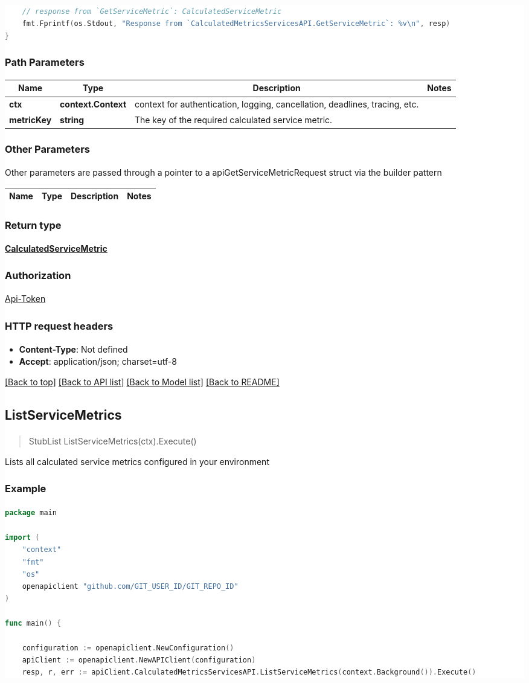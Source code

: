 ```go
    // response from `GetServiceMetric`: CalculatedServiceMetric
    fmt.Fprintf(os.Stdout, "Response from `CalculatedMetricsServicesAPI.GetServiceMetric`: %v\n", resp)
}
```

### Path Parameters


Name | Type | Description  | Notes
------------- | ------------- | ------------- | -------------
**ctx** | **context.Context** | context for authentication, logging, cancellation, deadlines, tracing, etc.
**metricKey** | **string** | The key of the required calculated service metric. | 

### Other Parameters

Other parameters are passed through a pointer to a apiGetServiceMetricRequest struct via the builder pattern


Name | Type | Description  | Notes
------------- | ------------- | ------------- | -------------


### Return type

[**CalculatedServiceMetric**](CalculatedServiceMetric.md)

### Authorization

[Api-Token](../README.md#Api-Token)

### HTTP request headers

- **Content-Type**: Not defined
- **Accept**: application/json; charset=utf-8

[[Back to top]](#) [[Back to API list]](../README.md#documentation-for-api-endpoints)
[[Back to Model list]](../README.md#documentation-for-models)
[[Back to README]](../README.md)


## ListServiceMetrics

> StubList ListServiceMetrics(ctx).Execute()

Lists all calculated service metrics configured in your environment

### Example

```go
package main

import (
    "context"
    "fmt"
    "os"
    openapiclient "github.com/GIT_USER_ID/GIT_REPO_ID"
)

func main() {

    configuration := openapiclient.NewConfiguration()
    apiClient := openapiclient.NewAPIClient(configuration)
    resp, r, err := apiClient.CalculatedMetricsServicesAPI.ListServiceMetrics(context.Background()).Execute()
```